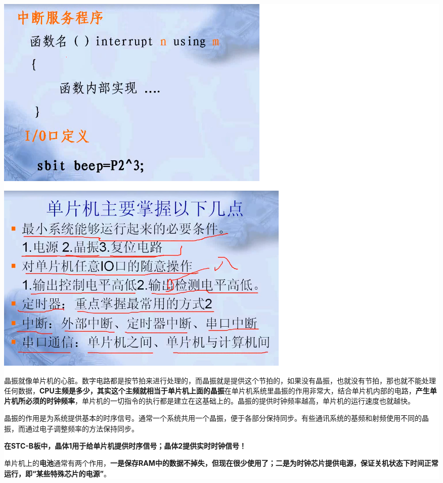 ![image-20200903200441463](%E5%8D%95%E7%89%87%E6%9C%BA%E5%9F%BA%E7%A1%80.assets/image-20200903200441463.png)





![image-20200903201447045](%E5%8D%95%E7%89%87%E6%9C%BA%E5%9F%BA%E7%A1%80.assets/image-20200903201447045.png)

晶振就像单片机的心脏。数字电路都是按节拍来进行处理的，而晶振就是提供这个节拍的，如果没有晶振，也就没有节拍，那也就不能处理任何数据，**CPU主频是多少，其实这个主频就相当于单片机上面的晶振**在单片机系统里晶振的作用非常大，结合单片机内部的电路，**产生单片机所必须的时钟频率**，单片机的一切指令的执行都是建立在这基础上的。晶振的提供时钟频率越高，单片机的运行速度也就越快。

晶振的作用是为系统提供基本的时序信号。通常一个系统共用一个晶振，便于各部分保持同步。有些通讯系统的基频和射频使用不同的晶振，而通过电子调整频率的方法保持同步。

​	**在STC-B板中，晶体1用于给单片机提供时序信号；晶体2提供实时时钟信号！**

单片机上的**电池**通常有两个作用，**一是保存RAM中的数据不掉失，但现在很少使用了；二是为时钟芯片提供电源，保证关机状态下时间正常运行，即“某些特殊芯片的电源”**。





